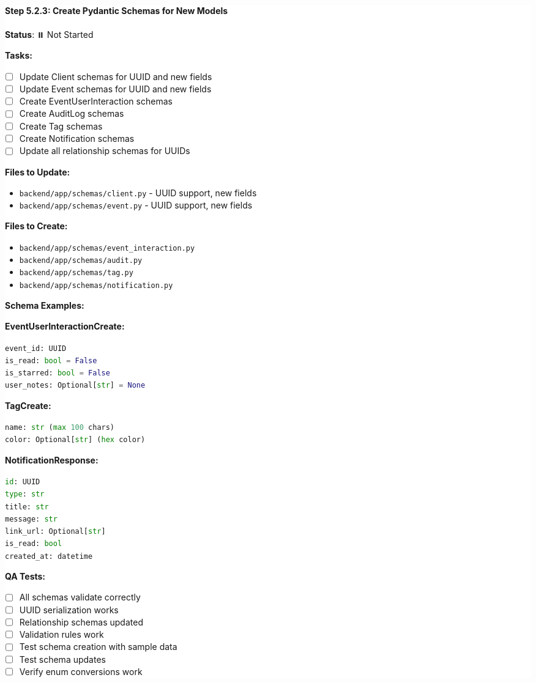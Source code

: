 
#### Step 5.2.3: Create Pydantic Schemas for New Models
**Status**: ⏸️ Not Started

**Tasks:**
- [ ] Update Client schemas for UUID and new fields
- [ ] Update Event schemas for UUID and new fields
- [ ] Create EventUserInteraction schemas
- [ ] Create AuditLog schemas
- [ ] Create Tag schemas
- [ ] Create Notification schemas
- [ ] Update all relationship schemas for UUIDs

**Files to Update:**
- `backend/app/schemas/client.py` - UUID support, new fields
- `backend/app/schemas/event.py` - UUID support, new fields

**Files to Create:**
- `backend/app/schemas/event_interaction.py`
- `backend/app/schemas/audit.py`
- `backend/app/schemas/tag.py`
- `backend/app/schemas/notification.py`

**Schema Examples:**

**EventUserInteractionCreate:**
```python
event_id: UUID
is_read: bool = False
is_starred: bool = False
user_notes: Optional[str] = None
```

**TagCreate:**
```python
name: str (max 100 chars)
color: Optional[str] (hex color)
```

**NotificationResponse:**
```python
id: UUID
type: str
title: str
message: str
link_url: Optional[str]
is_read: bool
created_at: datetime
```

**QA Tests:**
- [ ] All schemas validate correctly
- [ ] UUID serialization works
- [ ] Relationship schemas updated
- [ ] Validation rules work
- [ ] Test schema creation with sample data
- [ ] Test schema updates
- [ ] Verify enum conversions work
